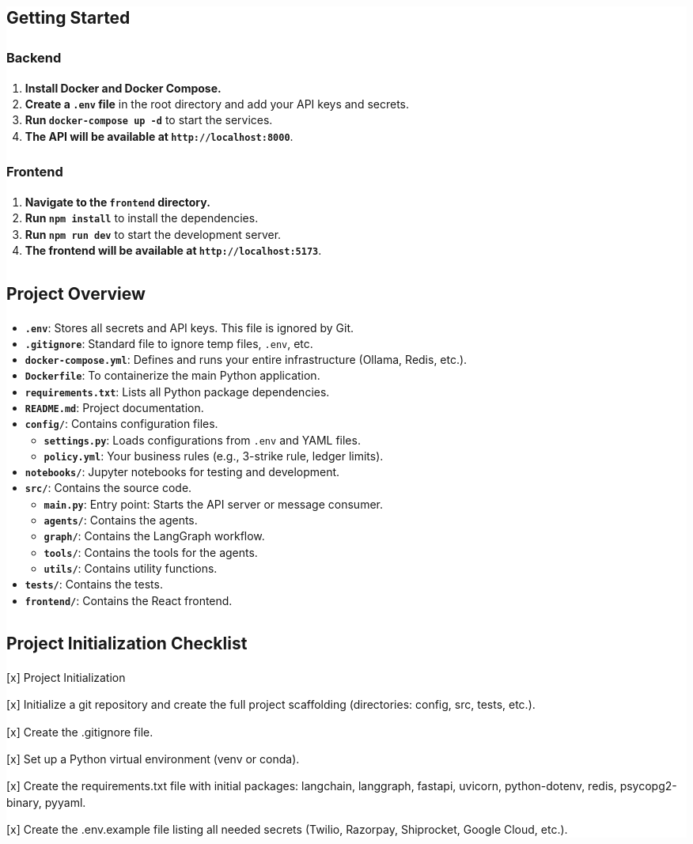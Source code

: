 ## Getting Started

### Backend

1.  **Install Docker and Docker Compose.**
2.  **Create a `.env` file** in the root directory and add your API keys and secrets.
3.  **Run `docker-compose up -d`** to start the services.
4.  **The API will be available at `http://localhost:8000`**.

### Frontend

1.  **Navigate to the `frontend` directory.**
2.  **Run `npm install`** to install the dependencies.
3.  **Run `npm run dev`** to start the development server.
4.  **The frontend will be available at `http://localhost:5173`**.

## Project Overview

*   **`.env`**: Stores all secrets and API keys. This file is ignored by Git.
*   **`.gitignore`**: Standard file to ignore temp files, `.env`, etc.
*   **`docker-compose.yml`**: Defines and runs your entire infrastructure (Ollama, Redis, etc.).
*   **`Dockerfile`**: To containerize the main Python application.
*   **`requirements.txt`**: Lists all Python package dependencies.
*   **`README.md`**: Project documentation.
*   **`config/`**: Contains configuration files.
    *   **`settings.py`**: Loads configurations from `.env` and YAML files.
    *   **`policy.yml`**: Your business rules (e.g., 3-strike rule, ledger limits).
*   **`notebooks/`**: Jupyter notebooks for testing and development.
*   **`src/`**: Contains the source code.
    *   **`main.py`**: Entry point: Starts the API server or message consumer.
    *   **`agents/`**: Contains the agents.
    *   **`graph/`**: Contains the LangGraph workflow.
    *   **`tools/`**: Contains the tools for the agents.
    *   **`utils/`**: Contains utility functions.
*   **`tests/`**: Contains the tests.
*   **`frontend/`**: Contains the React frontend.

## Project Initialization Checklist

[x] Project Initialization

[x] Initialize a git repository and create the full project scaffolding (directories: config, src, tests, etc.).

[x] Create the .gitignore file.

[x] Set up a Python virtual environment (venv or conda).

[x] Create the requirements.txt file with initial packages: langchain, langgraph, fastapi, uvicorn, python-dotenv, redis, psycopg2-binary, pyyaml.

[x] Create the .env.example file listing all needed secrets (Twilio, Razorpay, Shiprocket, Google Cloud, etc.).
